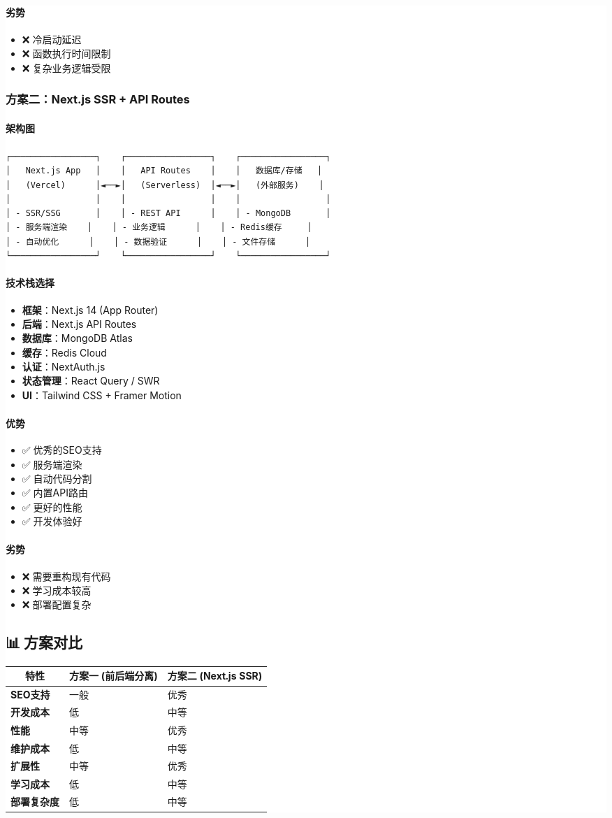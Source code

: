 #### 劣势
- ❌ 冷启动延迟
- ❌ 函数执行时间限制
- ❌ 复杂业务逻辑受限

### 方案二：Next.js SSR + API Routes

#### 架构图
```
┌─────────────────┐    ┌─────────────────┐    ┌─────────────────┐
│   Next.js App   │    │   API Routes    │    │   数据库/存储   │
│   (Vercel)      │◄──►│   (Serverless)  │◄──►│   (外部服务)    │
│                 │    │                 │    │                 │
│ - SSR/SSG       │    │ - REST API      │    │ - MongoDB       │
│ - 服务端渲染    │    │ - 业务逻辑      │    │ - Redis缓存     │
│ - 自动优化      │    │ - 数据验证      │    │ - 文件存储      │
└─────────────────┘    └─────────────────┘    └─────────────────┘
```

#### 技术栈选择
- **框架**：Next.js 14 (App Router)
- **后端**：Next.js API Routes
- **数据库**：MongoDB Atlas
- **缓存**：Redis Cloud
- **认证**：NextAuth.js
- **状态管理**：React Query / SWR
- **UI**：Tailwind CSS + Framer Motion

#### 优势
- ✅ 优秀的SEO支持
- ✅ 服务端渲染
- ✅ 自动代码分割
- ✅ 内置API路由
- ✅ 更好的性能
- ✅ 开发体验好

#### 劣势
- ❌ 需要重构现有代码
- ❌ 学习成本较高
- ❌ 部署配置复杂

## 📊 方案对比

| 特性 | 方案一 (前后端分离) | 方案二 (Next.js SSR) |
|------|-------------------|-------------------|
| **SEO支持** | 一般 | 优秀 |
| **开发成本** | 低 | 中等 |
| **性能** | 中等 | 优秀 |
| **维护成本** | 低 | 中等 |
| **扩展性** | 中等 | 优秀 |
| **学习成本** | 低 | 中等 |
| **部署复杂度** | 低 | 中等 |
